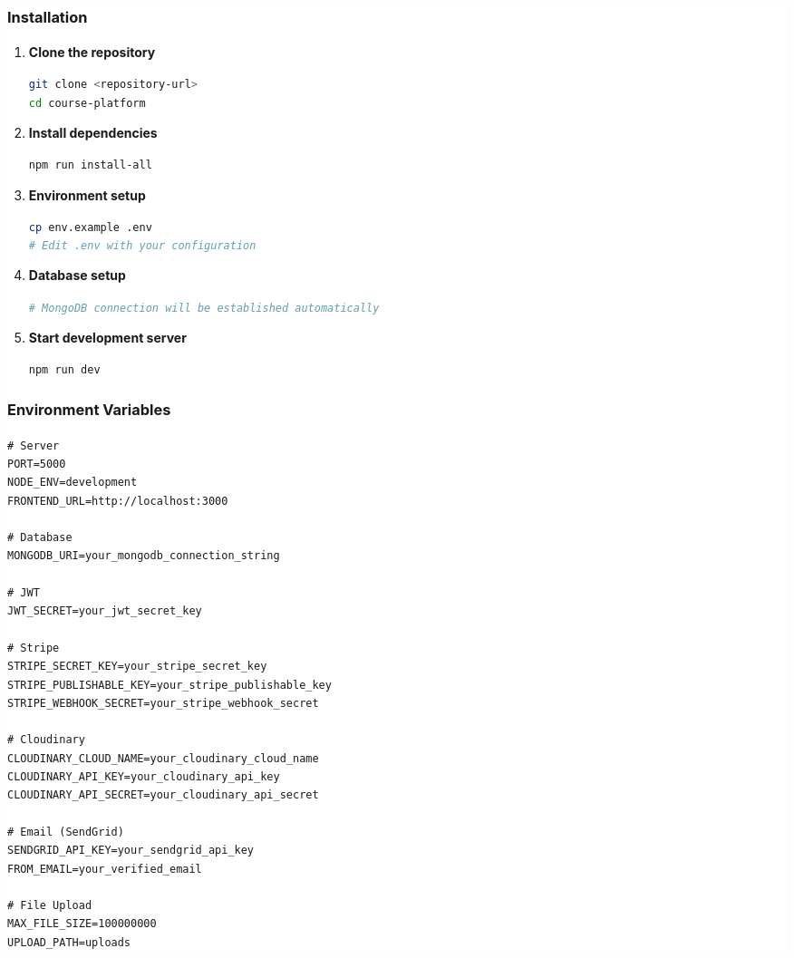 ### Installation

1. **Clone the repository**
   ```bash
   git clone <repository-url>
   cd course-platform
   ```

2. **Install dependencies**
   ```bash
   npm run install-all
   ```

3. **Environment setup**
   ```bash
   cp env.example .env
   # Edit .env with your configuration
   ```

4. **Database setup**
   ```bash
   # MongoDB connection will be established automatically
   ```

5. **Start development server**
   ```bash
   npm run dev
   ```

### Environment Variables

```env
# Server
PORT=5000
NODE_ENV=development
FRONTEND_URL=http://localhost:3000

# Database
MONGODB_URI=your_mongodb_connection_string

# JWT
JWT_SECRET=your_jwt_secret_key

# Stripe
STRIPE_SECRET_KEY=your_stripe_secret_key
STRIPE_PUBLISHABLE_KEY=your_stripe_publishable_key
STRIPE_WEBHOOK_SECRET=your_stripe_webhook_secret

# Cloudinary
CLOUDINARY_CLOUD_NAME=your_cloudinary_cloud_name
CLOUDINARY_API_KEY=your_cloudinary_api_key
CLOUDINARY_API_SECRET=your_cloudinary_api_secret

# Email (SendGrid)
SENDGRID_API_KEY=your_sendgrid_api_key
FROM_EMAIL=your_verified_email

# File Upload
MAX_FILE_SIZE=100000000
UPLOAD_PATH=uploads
```
